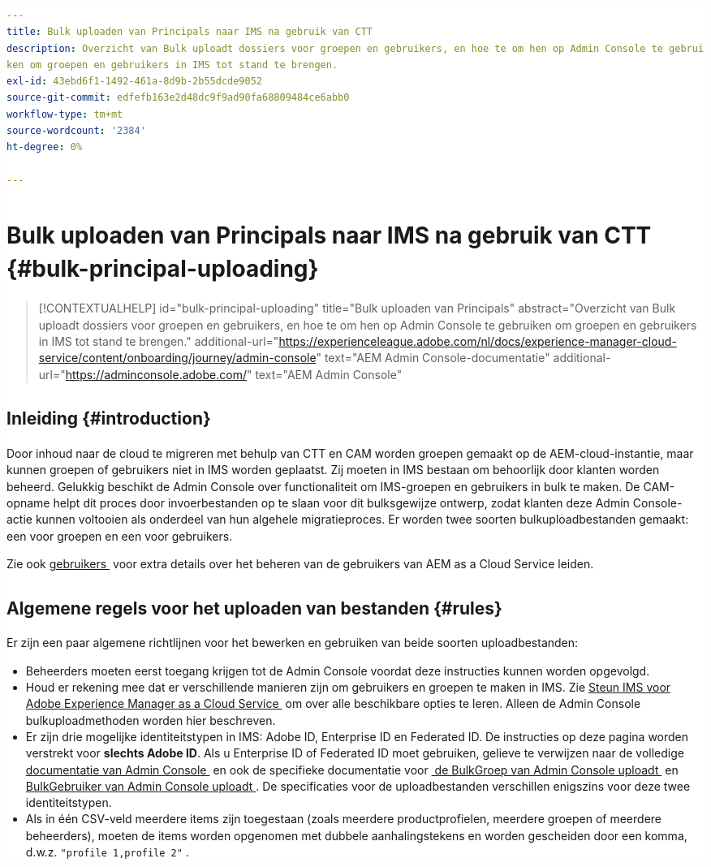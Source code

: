 ```yaml
---
title: Bulk uploaden van Principals naar IMS na gebruik van CTT
description: Overzicht van Bulk uploadt dossiers voor groepen en gebruikers, en hoe te om hen op Admin Console te gebruiken om groepen en gebruikers in IMS tot stand te brengen.
exl-id: 43ebd6f1-1492-461a-8d9b-2b55dcde9052
source-git-commit: edfefb163e2d48dc9f9ad90fa68809484ce6abb0
workflow-type: tm+mt
source-wordcount: '2384'
ht-degree: 0%

---
```


# Bulk uploaden van Principals naar IMS na gebruik van CTT {#bulk-principal-uploading}

>[!CONTEXTUALHELP]
>id="bulk-principal-uploading"
>title="Bulk uploaden van Principals"
>abstract="Overzicht van Bulk uploadt dossiers voor groepen en gebruikers, en hoe te om hen op Admin Console te gebruiken om groepen en gebruikers in IMS tot stand te brengen."
>additional-url="https://experienceleague.adobe.com/nl/docs/experience-manager-cloud-service/content/onboarding/journey/admin-console" text="AEM Admin Console-documentatie"
>additional-url="https://adminconsole.adobe.com/" text="AEM Admin Console"

## Inleiding {#introduction}

Door inhoud naar de cloud te migreren met behulp van CTT en CAM worden groepen gemaakt op de AEM-cloud-instantie, maar kunnen groepen of gebruikers niet in IMS worden geplaatst. Zij moeten in IMS bestaan om behoorlijk door klanten worden beheerd. Gelukkig beschikt de Admin Console over functionaliteit om IMS-groepen en gebruikers in bulk te maken. De CAM-opname helpt dit proces door invoerbestanden op te slaan voor dit bulksgewijze ontwerp, zodat klanten deze Admin Console-actie kunnen voltooien als onderdeel van hun algehele migratieproces. Er worden twee soorten bulkuploadbestanden gemaakt: een voor groepen en een voor gebruikers.

Zie ook [&#x200B; gebruikers &#x200B;](https://helpx.adobe.com/nl/enterprise/using/users.html) voor extra details over het beheren van de gebruikers van AEM as a Cloud Service leiden.

## Algemene regels voor het uploaden van bestanden {#rules}

Er zijn een paar algemene richtlijnen voor het bewerken en gebruiken van beide soorten uploadbestanden:

* Beheerders moeten eerst toegang krijgen tot de Admin Console voordat deze instructies kunnen worden opgevolgd.
* Houd er rekening mee dat er verschillende manieren zijn om gebruikers en groepen te maken in IMS.  Zie [&#x200B; Steun IMS voor Adobe Experience Manager as a Cloud Service &#x200B;](https://experienceleague.adobe.com/nl/docs/experience-manager-cloud-service/content/security/ims-support) om over alle beschikbare opties te leren.  Alleen de Admin Console bulkuploadmethoden worden hier beschreven.
* Er zijn drie mogelijke identiteitstypen in IMS: Adobe ID, Enterprise ID en Federated ID.  De instructies op deze pagina worden verstrekt voor **slechts Adobe ID**.  Als u Enterprise ID of Federated ID moet gebruiken, gelieve te verwijzen naar de volledige [&#x200B; documentatie van Admin Console &#x200B;](https://helpx.adobe.com/ca/enterprise/using/admin-console.html) en ook de specifieke documentatie voor [&#x200B; de BulkGroep van Admin Console uploadt &#x200B;](https://helpx.adobe.com/ca/enterprise/using/user-groups.html) en [&#x200B; BulkGebruiker van Admin Console uploadt &#x200B;](https://helpx.adobe.com/ca/enterprise/using/bulk-upload-users.html).  De specificaties voor de uploadbestanden verschillen enigszins voor deze twee identiteitstypen.
* Als in één CSV-veld meerdere items zijn toegestaan (zoals meerdere productprofielen, meerdere groepen of meerdere beheerders), moeten de items worden opgenomen met dubbele aanhalingstekens en worden gescheiden door een komma, d.w.z. `"profile 1,profile 2"` .
